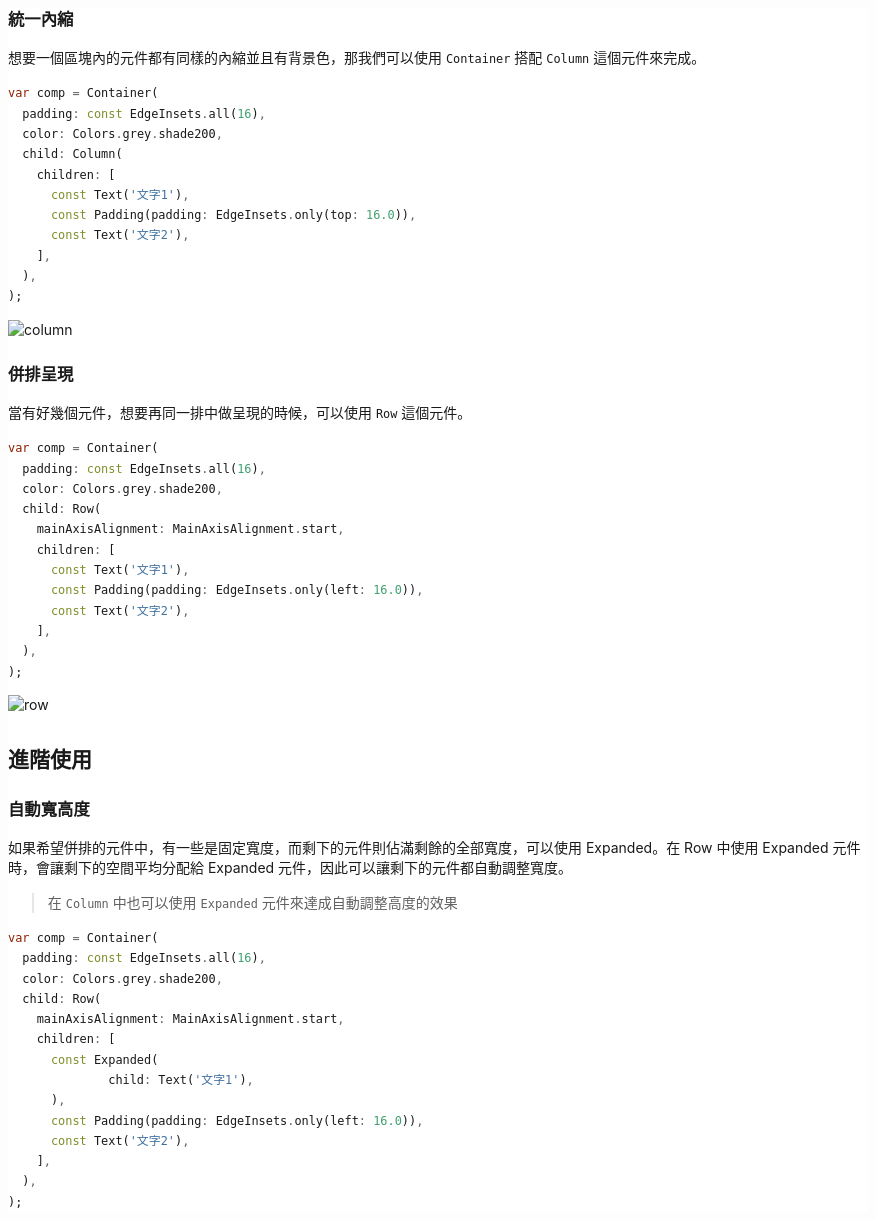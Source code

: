 ### 統一內縮

想要一個區塊內的元件都有同樣的內縮並且有背景色，那我們可以使用 `Container` 搭配 `Column` 這個元件來完成。

```dart
var comp = Container(
  padding: const EdgeInsets.all(16),
  color: Colors.grey.shade200,
  child: Column(
    children: [
      const Text('文字1'),
      const Padding(padding: EdgeInsets.only(top: 16.0)),
      const Text('文字2'),
    ],
  ),
);
```

![column](column.png)

### 併排呈現

當有好幾個元件，想要再同一排中做呈現的時候，可以使用 `Row` 這個元件。

```dart
var comp = Container(
  padding: const EdgeInsets.all(16),
  color: Colors.grey.shade200,
  child: Row(
    mainAxisAlignment: MainAxisAlignment.start,
    children: [
      const Text('文字1'),
      const Padding(padding: EdgeInsets.only(left: 16.0)),
      const Text('文字2'),
    ],
  ),
);
```

![row](row.png)

## 進階使用

### 自動寬高度

如果希望併排的元件中，有一些是固定寬度，而剩下的元件則佔滿剩餘的全部寬度，可以使用 Expanded。在 Row 中使用 Expanded 元件時，會讓剩下的空間平均分配給 Expanded 元件，因此可以讓剩下的元件都自動調整寬度。

> 在 `Column` 中也可以使用 `Expanded` 元件來達成自動調整高度的效果

```dart
var comp = Container(
  padding: const EdgeInsets.all(16),
  color: Colors.grey.shade200,
  child: Row(
    mainAxisAlignment: MainAxisAlignment.start,
    children: [
      const Expanded(
              child: Text('文字1'),
      ),
      const Padding(padding: EdgeInsets.only(left: 16.0)),
      const Text('文字2'),
    ],
  ),
);
```